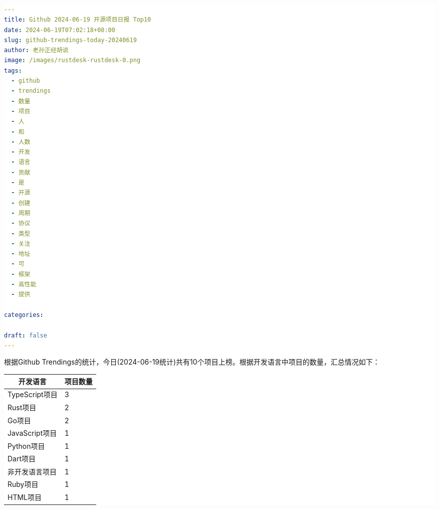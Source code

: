 ```yaml
---
title: Github 2024-06-19 开源项目日报 Top10
date: 2024-06-19T07:02:18+08:00
slug: github-trendings-today-20240619
author: 老孙正经胡说
image: /images/rustdesk-rustdesk-0.png
tags:
  - github
  - trendings
  - 数量
  - 项目
  - 人
  - 和
  - 人数
  - 开发
  - 语言
  - 贡献
  - 是
  - 开源
  - 创建
  - 周期
  - 协议
  - 类型
  - 关注
  - 地址
  - 可
  - 框架
  - 高性能
  - 提供

categories:

draft: false
---
```



根据Github Trendings的统计，今日(2024-06-19统计)共有10个项目上榜。根据开发语言中项目的数量，汇总情况如下：

| 开发语言 | 项目数量 |
|  ----  | ----  |
| TypeScript项目 | 3 |
| Rust项目 | 2 |
| Go项目 | 2 |
| JavaScript项目 | 1 |
| Python项目 | 1 |
| Dart项目 | 1 |
| 非开发语言项目 | 1 |
| Ruby项目 | 1 |
| HTML项目 | 1 |

